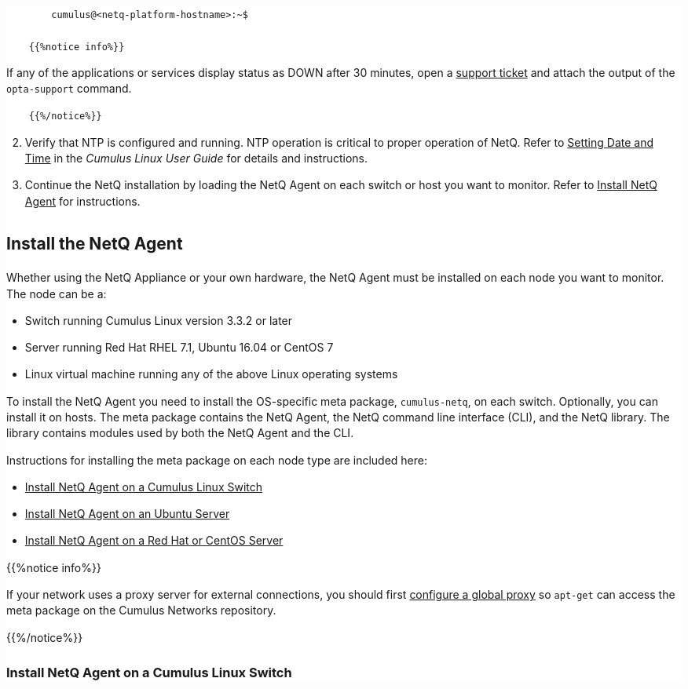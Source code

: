            cumulus@<netq-platform-hostname>:~$

        {{%notice info%}}

If any of the applications or services display status as DOWN after 30 minutes,
open a [support ticket](https://cumulusnetworks.com/support/file-a-ticket/) and
attach the output of the `opta-support` command.

        {{%/notice%}}

2.  Verify that NTP is configured and running. NTP operation is critical
    to proper operation of NetQ. Refer to
    [Setting Date and Time](/cumulus-linux/System-Configuration/Setting-Date-and-Time/)
    in the *Cumulus Linux User Guide* for details and instructions.

3.  Continue the NetQ installation by loading the NetQ Agent on each
    switch or host you want to monitor. Refer to [Install NetQ
    Agent](#src-12320951_InstallNetQ-agent) for instructions.

## <span id="src-12320951_InstallNetQ-agent" class="confluence-anchor-link"></span><span>Install the NetQ Agent</span>

Whether using the NetQ Appliance or your own hardware, the NetQ Agent
must be installed on each node you want to monitor. The node can be a:

  - Switch running Cumulus Linux version 3.3.2 or later

  - Server running Red Hat RHEL 7.1, Ubuntu 16.04 or CentOS 7

  - Linux virtual machine running any of the above Linux operating
    systems

To install the NetQ Agent you need to install the OS-specific meta
package, `cumulus-netq`, on each switch. Optionally, you can install it
on hosts. The meta package contains the NetQ Agent, the NetQ command
line interface (CLI), and the NetQ library. The library contains modules
used by both the NetQ Agent and the CLI.

Instructions for installing the meta package on each node type are
included here:

  - [Install NetQ Agent on a Cumulus Linux
    Switch](#src-12320951_InstallNetQ-AgentCL)

  - [Install NetQ Agent on an Ubuntu
    Server](#src-12320951_InstallNetQ-AgentUbuntu)

  - [Install NetQ Agent on a Red Hat or CentOS
    Server](#src-12320951_InstallNetQ-AgentRHC)

{{%notice info%}}

If your network uses a proxy server for external connections, you should
first [configure a global proxy](/cumulus-linux/System-Configuration/Configuring-a-Global-Proxy/)
so `apt-get` can access the meta package on the Cumulus Networks repository.

{{%/notice%}}

### <span id="src-12320951_InstallNetQ-AgentCL" class="confluence-anchor-link"></span><span>Install NetQ Agent on a Cumulus Linux Switch</span>
